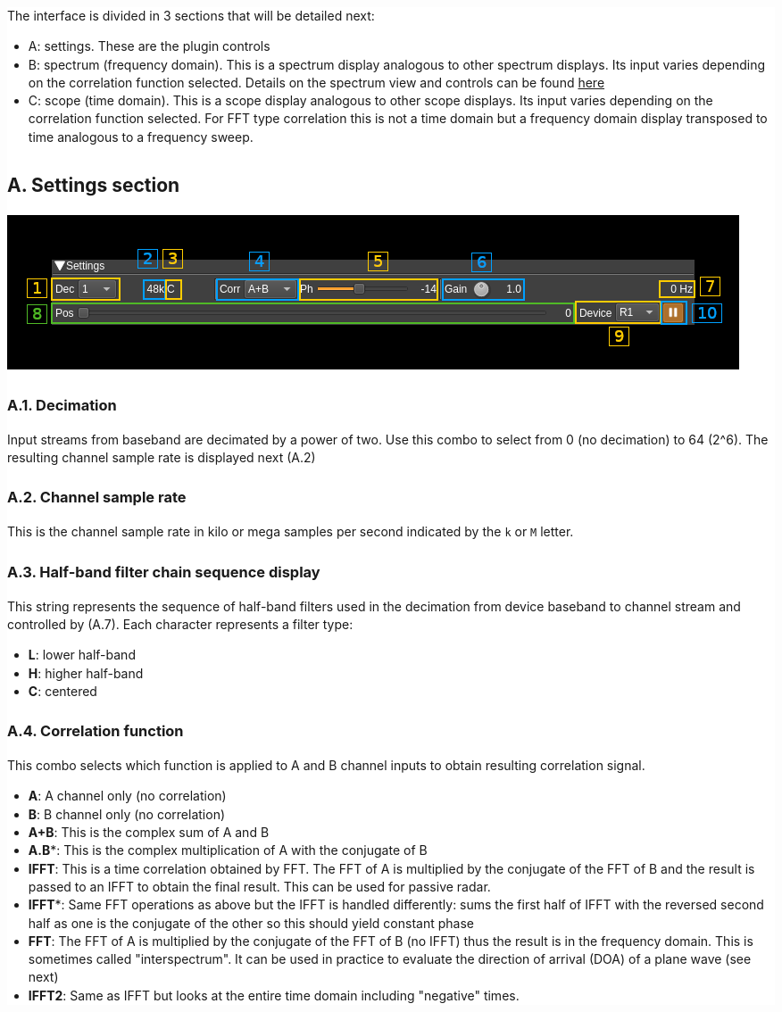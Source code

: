 The interface is divided in 3 sections that will be detailed next:
  - A: settings. These are the plugin controls
  - B: spectrum (frequency domain). This is a spectrum display analogous to other spectrum displays. Its input varies depending on the correlation function selected. Details on the spectrum view and controls can be found [here](../../../sdrgui/gui/spectrum.md)
  - C: scope (time domain). This is a scope display analogous to other scope displays. Its input varies depending on the correlation function selected. For FFT type correlation this is not a time domain but a frequency domain display transposed to time analogous to a frequency sweep.

<h2>A. Settings section</h2>

![Interferometer plugin settings GUI](../../../doc/img/Interferometer_settings.png)

<h3>A.1. Decimation</h3>

Input streams from baseband are decimated by a power of two. Use this combo to select from 0 (no decimation) to 64 (2^6). The resulting channel sample rate is displayed next (A.2)

<h3>A.2. Channel sample rate</h3>

This is the channel sample rate in kilo or mega samples per second indicated by the `k` or `M` letter.

<h3>A.3. Half-band filter chain sequence display</h3>

This string represents the sequence of half-band filters used in the decimation from device baseband to channel stream and controlled by (A.7). Each character represents a filter type:

  - **L**: lower half-band
  - **H**: higher half-band
  - **C**: centered

<h3>A.4. Correlation function</h3>

This combo selects which function is applied to A and B channel inputs to obtain resulting correlation signal.
  - **A**: A channel only (no correlation)
  - **B**: B channel only (no correlation)
  - **A+B**: This is the complex sum of A and B
  - **A.B***: This is the complex multiplication of A with the conjugate of B
  - **IFFT**: This is a time correlation obtained by FFT. The FFT of A is multiplied by the conjugate of the FFT of B and the result is passed to an IFFT to obtain the final result. This can be used for passive radar.
  - **IFFT***: Same FFT operations as above but the IFFT is handled differently: sums the first half of IFFT with the reversed second half as one is the conjugate of the other so this should yield constant phase
  - **FFT**: The FFT of A is multiplied by the conjugate of the FFT of B (no IFFT) thus the result is in the frequency domain. This is sometimes called "interspectrum". It can be used in practice to evaluate the direction of arrival (DOA) of a plane wave (see next)
  - **IFFT2**: Same as IFFT but looks at the entire time domain including "negative" times.

